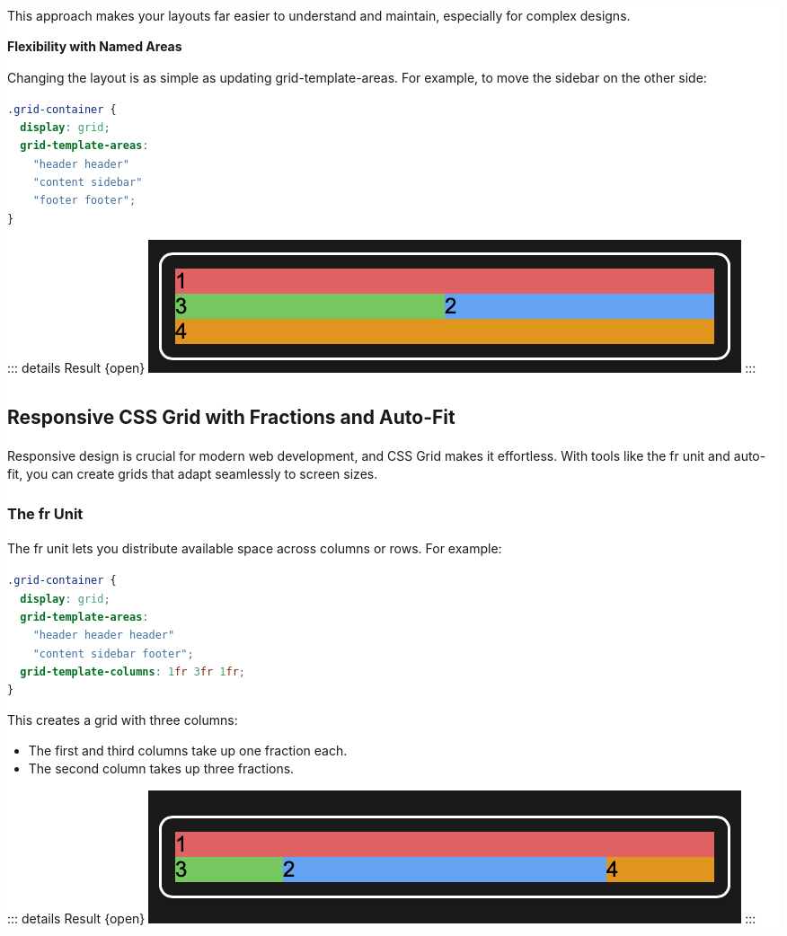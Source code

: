This approach makes your layouts far easier to understand and maintain, especially for complex designs.

**Flexibility with Named Areas**

Changing the layout is as simple as updating grid-template-areas. For example, to move the sidebar on the other side:

```css
.grid-container {
  display: grid;
  grid-template-areas:
    "header header"
    "content sidebar"
    "footer footer";
}
```

::: details Result {open}
![sidear on the other side](./images/grid-6.png)
:::

## Responsive CSS Grid with Fractions and Auto-Fit

Responsive design is crucial for modern web development, and CSS Grid makes it effortless. With tools like the fr unit and auto-fit, you can create grids that adapt seamlessly to screen sizes.

### The fr Unit

The fr unit lets you distribute available space across columns or rows. For example:

```css
.grid-container {
  display: grid;
  grid-template-areas:
    "header header header"
    "content sidebar footer";
  grid-template-columns: 1fr 3fr 1fr;
}
```

This creates a grid with three columns:

- The first and third columns take up one fraction each.
- The second column takes up three fractions.

::: details Result {open}
![grid with fractions](./images/grid-7.png)
:::
